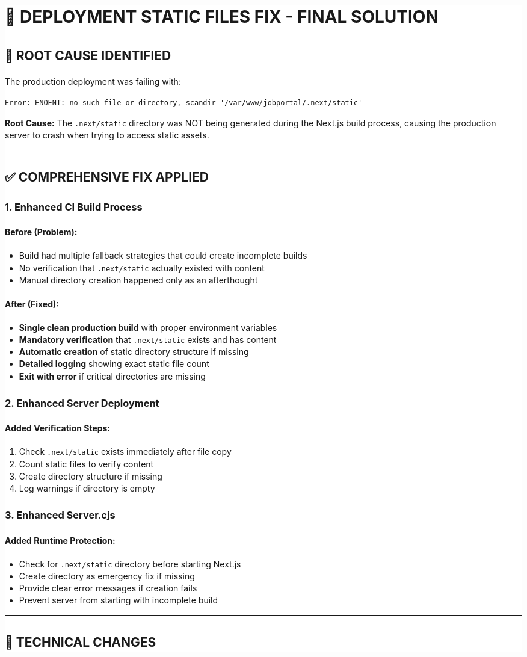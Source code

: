 # 🎯 DEPLOYMENT STATIC FILES FIX - FINAL SOLUTION

## 🚨 **ROOT CAUSE IDENTIFIED**

The production deployment was failing with:
```
Error: ENOENT: no such file or directory, scandir '/var/www/jobportal/.next/static'
```

**Root Cause:** The `.next/static` directory was NOT being generated during the Next.js build process, causing the production server to crash when trying to access static assets.

---

## ✅ **COMPREHENSIVE FIX APPLIED**

### **1. Enhanced CI Build Process** 

#### **Before (Problem):**
- Build had multiple fallback strategies that could create incomplete builds
- No verification that `.next/static` actually existed with content
- Manual directory creation happened only as an afterthought

#### **After (Fixed):**
- **Single clean production build** with proper environment variables
- **Mandatory verification** that `.next/static` exists and has content
- **Automatic creation** of static directory structure if missing
- **Detailed logging** showing exact static file count
- **Exit with error** if critical directories are missing

### **2. Enhanced Server Deployment**

#### **Added Verification Steps:**
1. Check `.next/static` exists immediately after file copy
2. Count static files to verify content
3. Create directory structure if missing
4. Log warnings if directory is empty

### **3. Enhanced Server.cjs**

#### **Added Runtime Protection:**
- Check for `.next/static` directory before starting Next.js
- Create directory as emergency fix if missing
- Provide clear error messages if creation fails
- Prevent server from starting with incomplete build

---

## 🔧 **TECHNICAL CHANGES**
